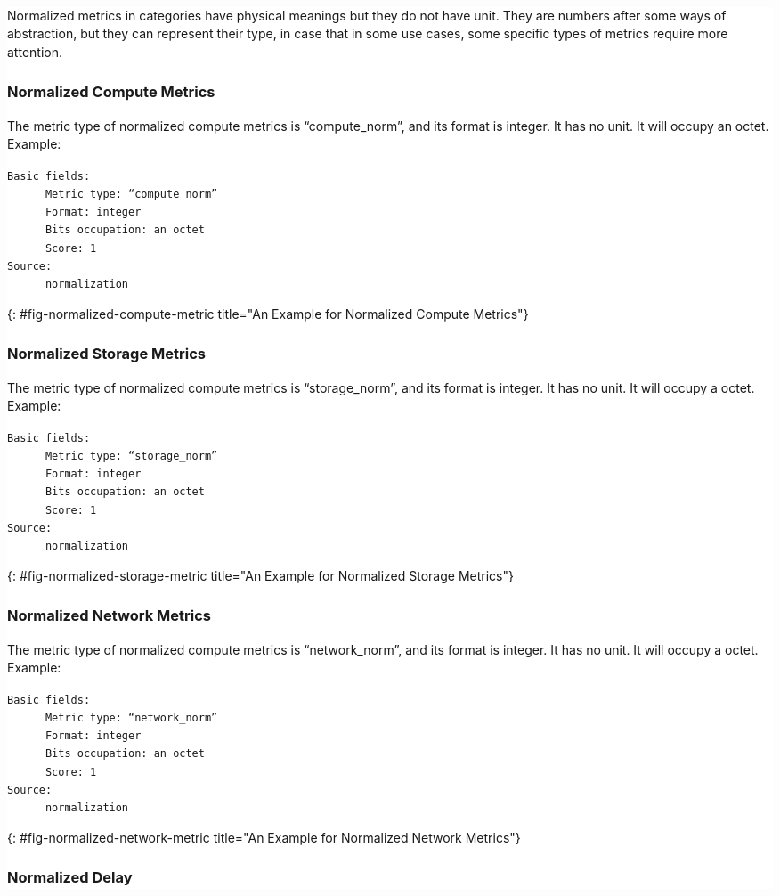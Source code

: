 Normalized metrics in categories have physical meanings but they do not have unit.  They are numbers after some ways of abstraction, but they can represent their type, in case that in some use cases, some specific types of metrics require more attention.

### Normalized Compute Metrics

The metric type of normalized compute metrics is “compute_norm”,
   and its format is integer.  It has no unit.  It will occupy an octet. Example:

~~~
Basic fields:
      Metric type: “compute_norm”
      Format: integer
      Bits occupation: an octet
      Score: 1
Source:
      normalization
~~~
{: #fig-normalized-compute-metric title="An Example for Normalized Compute Metrics"}

### Normalized Storage Metrics

The metric type of normalized compute metrics is “storage_norm”, and its format is integer.  It has no unit.  It will occupy a octet. Example:

~~~
Basic fields:
      Metric type: “storage_norm”
      Format: integer
      Bits occupation: an octet
      Score: 1
Source:
      normalization
~~~
{: #fig-normalized-storage-metric title="An Example for Normalized Storage Metrics"}

### Normalized Network Metrics

The metric type of normalized compute metrics is “network_norm”, and its format is integer.  It has no unit.  It will occupy a octet. Example:

~~~
Basic fields:
      Metric type: “network_norm”
      Format: integer
      Bits occupation: an octet
      Score: 1
Source:
      normalization
~~~
{: #fig-normalized-network-metric title="An Example for Normalized Network Metrics"}

### Normalized Delay
